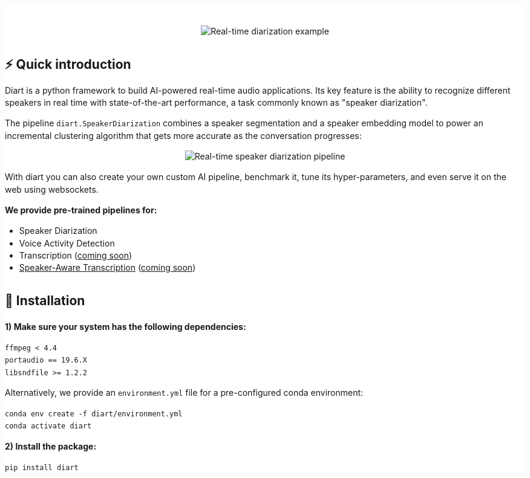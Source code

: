 <br/>

<p align="center">
<img width="100%" src="https://github.com/juanmc2005/diart/blob/main/demo.gif?raw=true" title="Real-time diarization example" />
</p>

## ⚡ Quick introduction

Diart is a python framework to build AI-powered real-time audio applications.
Its key feature is the ability to recognize different speakers in real time with state-of-the-art performance,
a task commonly known as "speaker diarization".

The pipeline `diart.SpeakerDiarization` combines a speaker segmentation and a speaker embedding model
to power an incremental clustering algorithm that gets more accurate as the conversation progresses:

<p align="center">
<img width="100%" src="https://github.com/juanmc2005/diart/blob/main/pipeline.gif?raw=true" title="Real-time speaker diarization pipeline" />
</p>

With diart you can also create your own custom AI pipeline, benchmark it,
tune its hyper-parameters, and even serve it on the web using websockets.

**We provide pre-trained pipelines for:**

- Speaker Diarization
- Voice Activity Detection
- Transcription ([coming soon](https://github.com/juanmc2005/diart/pull/144))
- [Speaker-Aware Transcription](https://betterprogramming.pub/color-your-captions-streamlining-live-transcriptions-with-diart-and-openais-whisper-6203350234ef) ([coming soon](https://github.com/juanmc2005/diart/pull/147))

## 💾 Installation

**1) Make sure your system has the following dependencies:**

```
ffmpeg < 4.4
portaudio == 19.6.X
libsndfile >= 1.2.2
```

Alternatively, we provide an `environment.yml` file for a pre-configured conda environment:

```shell
conda env create -f diart/environment.yml
conda activate diart
```

**2) Install the package:**
```shell
pip install diart
```
